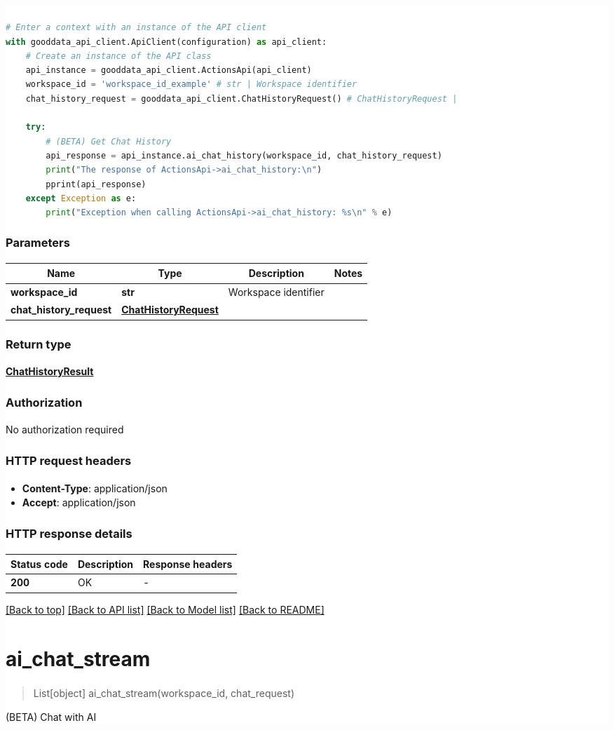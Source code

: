 ```python

# Enter a context with an instance of the API client
with gooddata_api_client.ApiClient(configuration) as api_client:
    # Create an instance of the API class
    api_instance = gooddata_api_client.ActionsApi(api_client)
    workspace_id = 'workspace_id_example' # str | Workspace identifier
    chat_history_request = gooddata_api_client.ChatHistoryRequest() # ChatHistoryRequest | 

    try:
        # (BETA) Get Chat History
        api_response = api_instance.ai_chat_history(workspace_id, chat_history_request)
        print("The response of ActionsApi->ai_chat_history:\n")
        pprint(api_response)
    except Exception as e:
        print("Exception when calling ActionsApi->ai_chat_history: %s\n" % e)
```



### Parameters


Name | Type | Description  | Notes
------------- | ------------- | ------------- | -------------
 **workspace_id** | **str**| Workspace identifier | 
 **chat_history_request** | [**ChatHistoryRequest**](ChatHistoryRequest.md)|  | 

### Return type

[**ChatHistoryResult**](ChatHistoryResult.md)

### Authorization

No authorization required

### HTTP request headers

 - **Content-Type**: application/json
 - **Accept**: application/json

### HTTP response details

| Status code | Description | Response headers |
|-------------|-------------|------------------|
**200** | OK |  -  |

[[Back to top]](#) [[Back to API list]](../README.md#documentation-for-api-endpoints) [[Back to Model list]](../README.md#documentation-for-models) [[Back to README]](../README.md)

# **ai_chat_stream**
> List[object] ai_chat_stream(workspace_id, chat_request)

(BETA) Chat with AI
